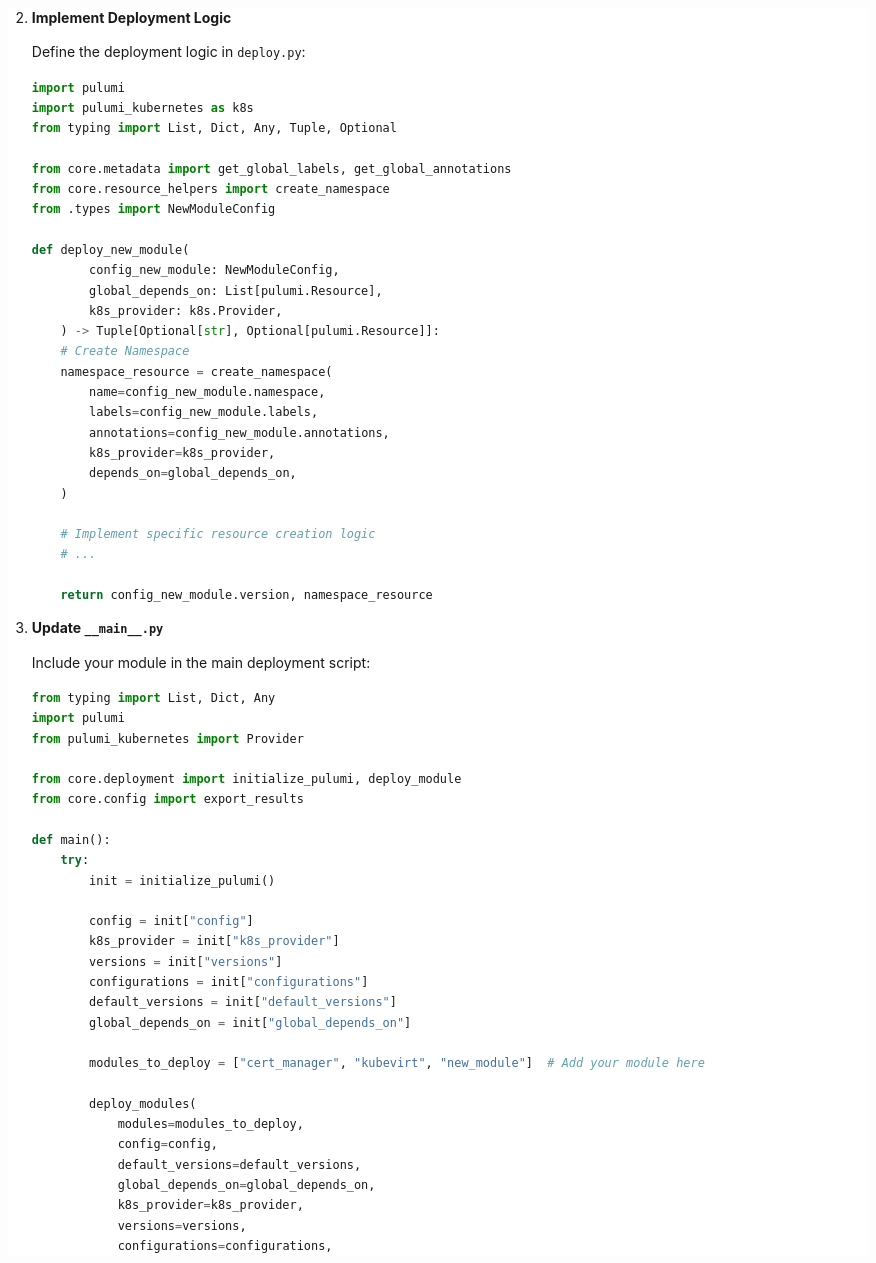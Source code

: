 2. **Implement Deployment Logic**

   Define the deployment logic in `deploy.py`:

   ```python
   import pulumi
   import pulumi_kubernetes as k8s
   from typing import List, Dict, Any, Tuple, Optional

   from core.metadata import get_global_labels, get_global_annotations
   from core.resource_helpers import create_namespace
   from .types import NewModuleConfig

   def deploy_new_module(
           config_new_module: NewModuleConfig,
           global_depends_on: List[pulumi.Resource],
           k8s_provider: k8s.Provider,
       ) -> Tuple[Optional[str], Optional[pulumi.Resource]]:
       # Create Namespace
       namespace_resource = create_namespace(
           name=config_new_module.namespace,
           labels=config_new_module.labels,
           annotations=config_new_module.annotations,
           k8s_provider=k8s_provider,
           depends_on=global_depends_on,
       )

       # Implement specific resource creation logic
       # ...

       return config_new_module.version, namespace_resource
   ```

3. **Update `__main__.py`**

   Include your module in the main deployment script:

   ```python
   from typing import List, Dict, Any
   import pulumi
   from pulumi_kubernetes import Provider

   from core.deployment import initialize_pulumi, deploy_module
   from core.config import export_results

   def main():
       try:
           init = initialize_pulumi()

           config = init["config"]
           k8s_provider = init["k8s_provider"]
           versions = init["versions"]
           configurations = init["configurations"]
           default_versions = init["default_versions"]
           global_depends_on = init["global_depends_on"]

           modules_to_deploy = ["cert_manager", "kubevirt", "new_module"]  # Add your module here

           deploy_modules(
               modules=modules_to_deploy,
               config=config,
               default_versions=default_versions,
               global_depends_on=global_depends_on,
               k8s_provider=k8s_provider,
               versions=versions,
               configurations=configurations,
   ```